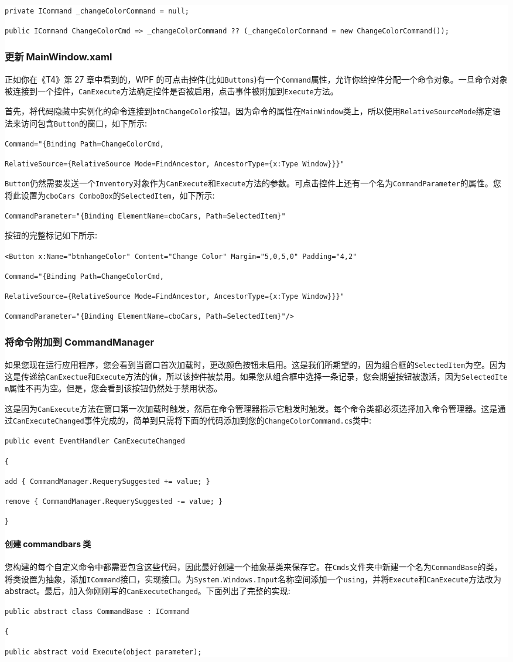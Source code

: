 `private ICommand _changeColorCommand = null;`

`public ICommand ChangeColorCmd => _changeColorCommand ?? (_changeColorCommand = new ChangeColorCommand());`

### 更新 MainWindow.xaml

正如你在《T4》第 27 章中看到的，WPF 的可点击控件(比如`Buttons`)有一个`Command`属性，允许你给控件分配一个命令对象。一旦命令对象被连接到一个控件，`CanExecute`方法确定控件是否被启用，点击事件被附加到`Execute`方法。

首先，将代码隐藏中实例化的命令连接到`btnChangeColor`按钮。因为命令的属性在`MainWindow`类上，所以使用`RelativeSourceMode`绑定语法来访问包含`Button`的窗口，如下所示:

`Command="{Binding Path=ChangeColorCmd,`

`RelativeSource={RelativeSource Mode=FindAncestor, AncestorType={x:Type Window}}}"`

`Button`仍然需要发送一个`Inventory`对象作为`CanExecute`和`Execute`方法的参数。可点击控件上还有一个名为`CommandParameter`的属性。您将此设置为`cboCars ComboBox`的`SelectedItem`，如下所示:

`CommandParameter="{Binding ElementName=cboCars, Path=SelectedItem}"`

按钮的完整标记如下所示:

`<Button x:Name="btnhangeColor" Content="Change Color" Margin="5,0,5,0" Padding="4,2"`

`Command="{Binding Path=ChangeColorCmd,`

`RelativeSource={RelativeSource Mode=FindAncestor, AncestorType={x:Type Window}}}"`

`CommandParameter="{Binding ElementName=cboCars, Path=SelectedItem}"/>`

### 将命令附加到 CommandManager

如果您现在运行应用程序，您会看到当窗口首次加载时，更改颜色按钮未启用。这是我们所期望的，因为组合框的`SelectedItem`为空。因为这是传递给`CanExectue`和`Execute`方法的值，所以该控件被禁用。如果您从组合框中选择一条记录，您会期望按钮被激活，因为`SelectedItem`属性不再为空。但是，您会看到该按钮仍然处于禁用状态。

这是因为`CanExecute`方法在窗口第一次加载时触发，然后在命令管理器指示它触发时触发。每个命令类都必须选择加入命令管理器。这是通过`CanExecuteChanged`事件完成的，简单到只需将下面的代码添加到您的`ChangeColorCommand.cs`类中:

`public event EventHandler CanExecuteChanged`

`{`

`add { CommandManager.RequerySuggested += value; }`

`remove { CommandManager.RequerySuggested -= value; }`

`}`

#### 创建 commandbars 类

您构建的每个自定义命令中都需要包含这些代码，因此最好创建一个抽象基类来保存它。在`Cmds`文件夹中新建一个名为`CommandBase`的类，将类设置为抽象，添加`ICommand`接口，实现接口。为`System.Windows.Input`名称空间添加一个`using`，并将`Execute`和`CanExecute`方法改为 abstract。最后，加入你刚刚写的`CanExecuteChanged`。下面列出了完整的实现:

`public abstract class CommandBase : ICommand`

`{`

`public abstract void Execute(object parameter);`
